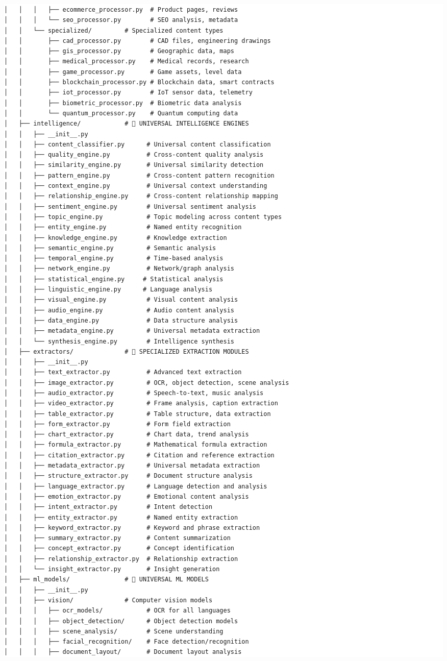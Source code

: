 ```
│   │   │   ├── ecommerce_processor.py  # Product pages, reviews
│   │   │   └── seo_processor.py        # SEO analysis, metadata
│   │   └── specialized/         # Specialized content types
│   │       ├── cad_processor.py        # CAD files, engineering drawings
│   │       ├── gis_processor.py        # Geographic data, maps
│   │       ├── medical_processor.py    # Medical records, research
│   │       ├── game_processor.py       # Game assets, level data
│   │       ├── blockchain_processor.py # Blockchain data, smart contracts
│   │       ├── iot_processor.py        # IoT sensor data, telemetry
│   │       ├── biometric_processor.py  # Biometric data analysis
│   │       └── quantum_processor.py    # Quantum computing data
│   ├── intelligence/            # 🧠 UNIVERSAL INTELLIGENCE ENGINES
│   │   ├── __init__.py
│   │   ├── content_classifier.py      # Universal content classification
│   │   ├── quality_engine.py          # Cross-content quality analysis
│   │   ├── similarity_engine.py       # Universal similarity detection
│   │   ├── pattern_engine.py          # Cross-content pattern recognition
│   │   ├── context_engine.py          # Universal context understanding
│   │   ├── relationship_engine.py     # Cross-content relationship mapping
│   │   ├── sentiment_engine.py        # Universal sentiment analysis
│   │   ├── topic_engine.py            # Topic modeling across content types
│   │   ├── entity_engine.py           # Named entity recognition
│   │   ├── knowledge_engine.py        # Knowledge extraction
│   │   ├── semantic_engine.py         # Semantic analysis
│   │   ├── temporal_engine.py         # Time-based analysis
│   │   ├── network_engine.py          # Network/graph analysis
│   │   ├── statistical_engine.py     # Statistical analysis
│   │   ├── linguistic_engine.py      # Language analysis
│   │   ├── visual_engine.py           # Visual content analysis
│   │   ├── audio_engine.py            # Audio content analysis
│   │   ├── data_engine.py             # Data structure analysis
│   │   ├── metadata_engine.py         # Universal metadata extraction
│   │   └── synthesis_engine.py        # Intelligence synthesis
│   ├── extractors/              # 🎯 SPECIALIZED EXTRACTION MODULES
│   │   ├── __init__.py
│   │   ├── text_extractor.py          # Advanced text extraction
│   │   ├── image_extractor.py         # OCR, object detection, scene analysis
│   │   ├── audio_extractor.py         # Speech-to-text, music analysis
│   │   ├── video_extractor.py         # Frame analysis, caption extraction
│   │   ├── table_extractor.py         # Table structure, data extraction
│   │   ├── form_extractor.py          # Form field extraction
│   │   ├── chart_extractor.py         # Chart data, trend analysis
│   │   ├── formula_extractor.py       # Mathematical formula extraction
│   │   ├── citation_extractor.py      # Citation and reference extraction
│   │   ├── metadata_extractor.py      # Universal metadata extraction
│   │   ├── structure_extractor.py     # Document structure analysis
│   │   ├── language_extractor.py      # Language detection and analysis
│   │   ├── emotion_extractor.py       # Emotional content analysis
│   │   ├── intent_extractor.py        # Intent detection
│   │   ├── entity_extractor.py        # Named entity extraction
│   │   ├── keyword_extractor.py       # Keyword and phrase extraction
│   │   ├── summary_extractor.py       # Content summarization
│   │   ├── concept_extractor.py       # Concept identification
│   │   ├── relationship_extractor.py  # Relationship extraction
│   │   └── insight_extractor.py       # Insight generation
│   ├── ml_models/               # 🤖 UNIVERSAL ML MODELS
│   │   ├── __init__.py
│   │   ├── vision/              # Computer vision models
│   │   │   ├── ocr_models/            # OCR for all languages
│   │   │   ├── object_detection/      # Object detection models
│   │   │   ├── scene_analysis/        # Scene understanding
│   │   │   ├── facial_recognition/    # Face detection/recognition
│   │   │   ├── document_layout/       # Document layout analysis
```